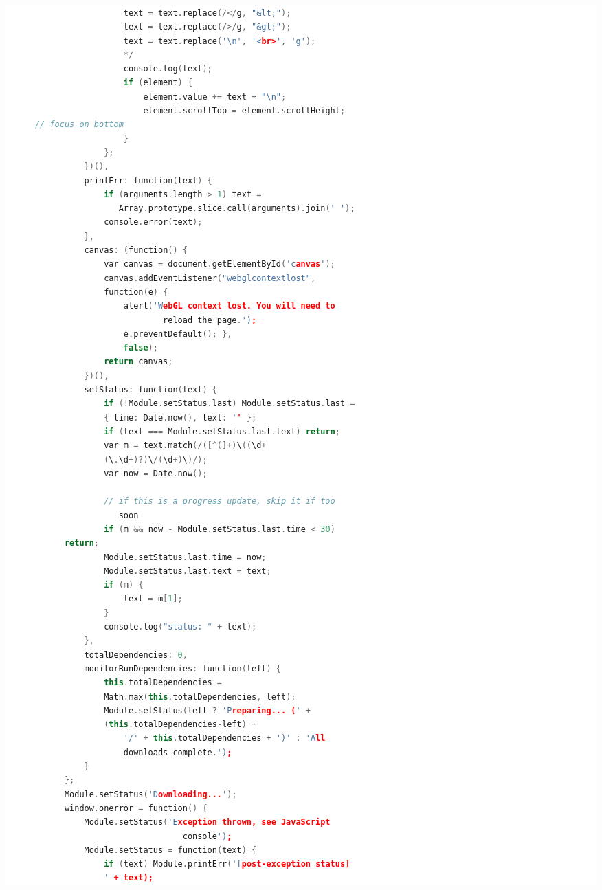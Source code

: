 ```cpp
                        text = text.replace(/</g, "&lt;");
                        text = text.replace(/>/g, "&gt;");
                        text = text.replace('\n', '<br>', 'g');
                        */
                        console.log(text);
                        if (element) {
                            element.value += text + "\n";
                            element.scrollTop = element.scrollHeight; 
      // focus on bottom
                        }
                    };
                })(),
                printErr: function(text) {
                    if (arguments.length > 1) text = 
                       Array.prototype.slice.call(arguments).join(' ');
                    console.error(text);
                },
                canvas: (function() {
                    var canvas = document.getElementById('canvas');
                    canvas.addEventListener("webglcontextlost", 
                    function(e) { 
                        alert('WebGL context lost. You will need to 
                                reload the page.');
                        e.preventDefault(); }, 
                        false);
                    return canvas;
                })(),
                setStatus: function(text) {
                    if (!Module.setStatus.last) Module.setStatus.last = 
                    { time: Date.now(), text: '' };
                    if (text === Module.setStatus.last.text) return;
                    var m = text.match(/([^(]+)\((\d+
                    (\.\d+)?)\/(\d+)\)/);
                    var now = Date.now();

                    // if this is a progress update, skip it if too        
                       soon
                    if (m && now - Module.setStatus.last.time < 30) 
            return; 
                    Module.setStatus.last.time = now;
                    Module.setStatus.last.text = text;
                    if (m) {
                        text = m[1];
                    }
                    console.log("status: " + text);
                },
                totalDependencies: 0,
                monitorRunDependencies: function(left) {
                    this.totalDependencies = 
                    Math.max(this.totalDependencies, left);
                    Module.setStatus(left ? 'Preparing... (' + 
                    (this.totalDependencies-left) + 
                        '/' + this.totalDependencies + ')' : 'All 
                        downloads complete.');
                }
            };
            Module.setStatus('Downloading...');
            window.onerror = function() {
                Module.setStatus('Exception thrown, see JavaScript 
                                    console');
                Module.setStatus = function(text) {
                    if (text) Module.printErr('[post-exception status] 
                    ' + text);
```